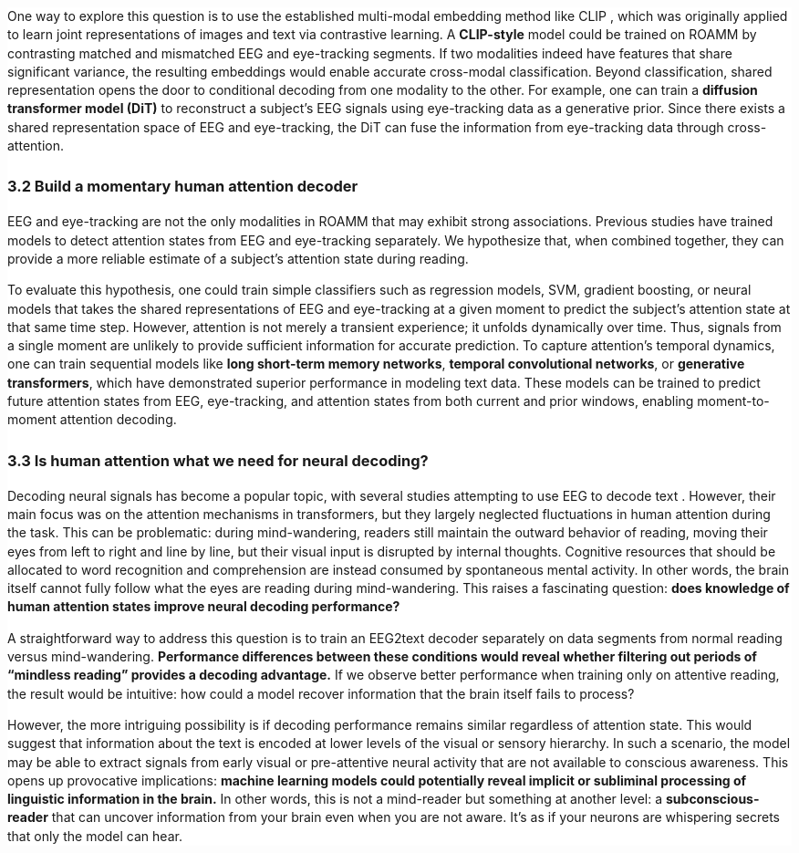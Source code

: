 One way to explore this question is to use the established multi-modal embedding method like CLIP <d-cite key="Radford2021"></d-cite>, which was originally applied to learn joint representations of images and text via contrastive learning. A **CLIP-style** model could be trained on ROAMM by contrasting matched and mismatched EEG and eye-tracking segments. If two modalities indeed have features that share significant variance, the resulting embeddings would enable accurate cross-modal classification. Beyond classification, shared representation opens the door to conditional decoding from one modality to the other. For example, one can train a **diffusion transformer model (DiT)** <d-cite key="Peebles2022"></d-cite> to reconstruct a subject’s EEG signals using eye-tracking data as a generative prior. Since there exists a shared representation space of EEG and eye-tracking, the DiT can fuse the information from eye-tracking data through cross-attention.

### 3.2 Build a momentary human attention decoder
EEG and eye-tracking are not the only modalities in ROAMM that may exhibit strong associations. Previous studies have trained models to detect attention states from EEG and eye-tracking separately. We hypothesize that, when combined together, they can provide a more reliable estimate of a subject’s attention state during reading.

To evaluate this hypothesis, one could train simple classifiers such as regression models, SVM, gradient boosting, or neural models that takes the shared representations of EEG and eye-tracking at a given moment to predict the subject’s attention state at that same time step. However, attention is not merely a transient experience; it unfolds dynamically over time. Thus, signals from a single moment are unlikely to provide sufficient information for accurate prediction. To capture attention’s temporal dynamics, one can train sequential models like **long short-term memory networks**, **temporal convolutional networks**, or **generative transformers**, which have demonstrated superior performance in modeling text data. These models can be trained to predict future attention states from EEG, eye-tracking, and attention states from both current and prior windows, enabling moment-to-moment attention decoding.

### 3.3 Is human attention what we need for neural decoding?
Decoding neural signals has become a popular topic, with several studies attempting to use EEG to decode text <d-cite key="Liu2024, Wang2024"></d-cite>. However, their main focus was on the attention mechanisms in transformers, but they largely neglected fluctuations in human attention during the task. This can be problematic: during mind-wandering, readers still maintain the outward behavior of reading, moving their eyes from left to right and line by line, but their visual input is disrupted by internal thoughts. Cognitive resources that should be allocated to word recognition and comprehension are instead consumed by spontaneous mental activity. In other words, the brain itself cannot fully follow what the eyes are reading during mind-wandering. This raises a fascinating question: **does knowledge of human attention states improve neural decoding performance?**

A straightforward way to address this question is to train an EEG2text decoder separately on data segments from normal reading versus mind-wandering. **Performance differences between these conditions would reveal whether filtering out periods of “mindless reading” provides a decoding advantage.** If we observe better performance when training only on attentive reading, the result would be intuitive: how could a model recover information that the brain itself fails to process? 

However, the more intriguing possibility is if decoding performance remains similar regardless of attention state. This would suggest that information about the text is encoded at lower levels of the visual or sensory hierarchy. In such a scenario, the model may be able to extract signals from early visual or pre-attentive neural activity that are not available to conscious awareness. This opens up provocative implications: **machine learning models could potentially reveal implicit or subliminal processing of linguistic information in the brain.** In other words, this is not a mind-reader but something at another level: a **subconscious-reader** that can uncover information from your brain even when you are not aware. It’s as if your neurons are whispering secrets that only the model can hear.
